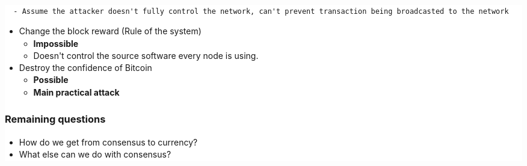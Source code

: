       - Assume the attacker doesn't fully control the network, can't prevent transaction being broadcasted to the network
- Change the block reward (Rule of the system)
  - **Impossible**
  - Doesn't control the source software every node is using.
- Destroy the confidence of Bitcoin
  - **Possible**
  - **Main practical attack**

### Remaining questions

- How do we get from consensus to currency?
- What else can we do with consensus?